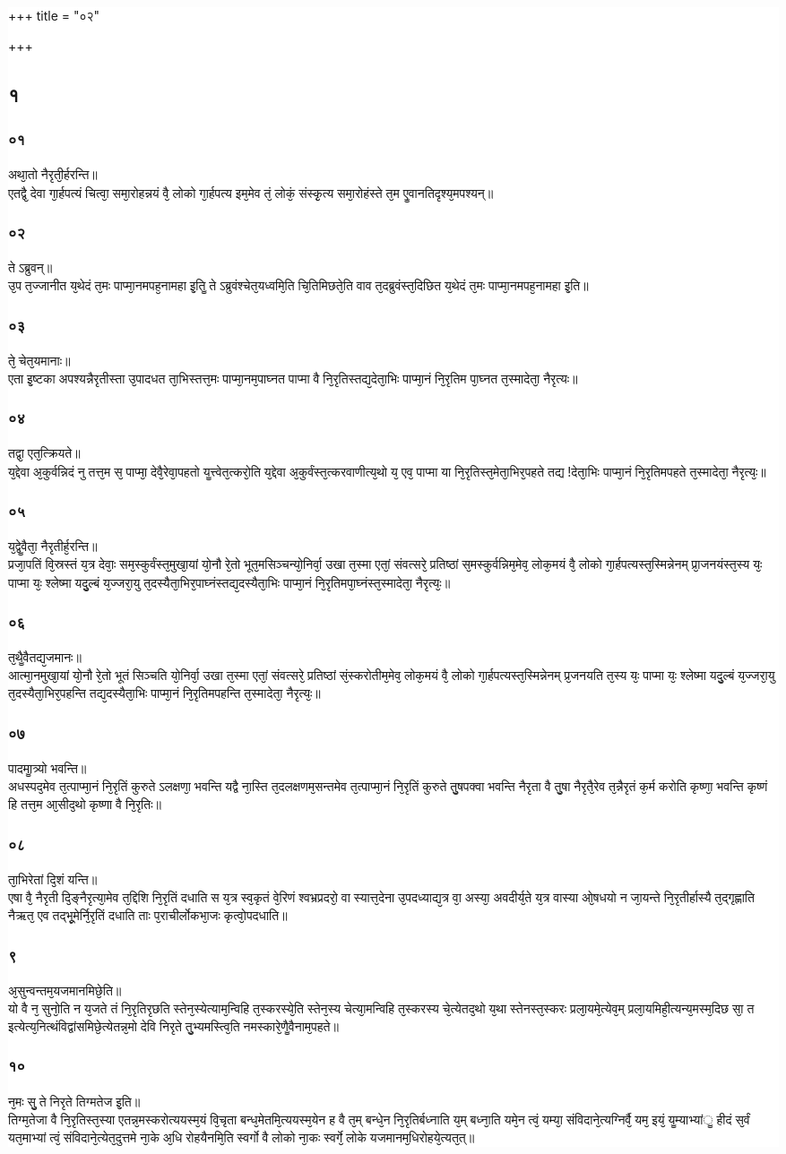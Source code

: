 +++
title = "०२"

+++


## १
### ०१
अथा᳘तो नैरृती᳘र्हरन्ति॥  
एतद्वै᳘ देवा गा᳘र्हपत्यं चित्वा᳘ समा᳘रोहन्नयं वै᳘ लोको गा᳘र्हपत्य इम᳘मेव तं᳘ लोकं᳘ संस्कृ᳘त्य समा᳘रोहंस्ते त᳘म एॗवानतिदृश्य᳘मपश्यन्॥  
### ०२
ते ऽब्रुवन्॥  
उ᳘प त᳘ज्जानीत य᳘थेदं त᳘मः पाप्मा᳘नमपह᳘नामहा इ᳘तिॗ ते ऽब्रुवंश्चेत᳘यध्वमि᳘ति चि᳘तिमिछते᳘ति वाव त᳘दब्रुवंस्त᳘दिछित य᳘थेदं त᳘मः पाप्मा᳘नमपह᳘नामहा इ᳘ति॥  
### ०३
ते᳘ चेत᳘यमानाः॥  
एता इ᳘ष्टका अपश्यन्नैरृतीस्ता उ᳘पादधत ता᳘भिस्तत्त᳘मः पाप्मा᳘नम᳘पाघ्नत पाप्मा वै नि᳘रृतिस्तद्य᳘देता᳘भिः पाप्मा᳘नं नि᳘रृतिम पा᳘घ्नत त᳘स्मादेता᳘ नैरृत्यः॥  
### ०४
तद्वा᳘ एत᳘त्क्रियते॥  
य᳘द्देवा अ᳘कुर्वन्निदं नु तत्त᳘म स᳘ पाप्मा᳘ देवै᳘रेवा᳘पहतो यॗत्त्वेत᳘त्करो᳘ति य᳘द्देवा अ᳘कुर्वंस्त᳘त्करवाणीत्य᳘थो य᳘ एव᳘ पाप्मा या नि᳘रृतिस्त᳘मेता᳘भिर᳘पहते तद्य !देता᳘भिः पाप्मा᳘नं नि᳘रृतिमपहते त᳘स्मादेता᳘ नैरृत्यः᳘॥  
### ०५
य᳘द्वेॗवैता᳘ नैरृतीर्ह᳘रन्ति॥  
प्रजा᳘पतिं वि᳘स्रस्तं य᳘त्र देवाः᳘ सम᳘स्कुर्वंस्त᳘मुखा᳘यां यो᳘नौ रे᳘तो भूत᳘मसिञ्चन्यो᳘निर्वा᳘ उखा त᳘स्मा एतां᳘ संवत्सरे᳘ प्रतिष्ठां स᳘मस्कुर्वन्निम᳘मेव᳘ लोक᳘मयं वै᳘ लोको गा᳘र्हपत्यस्त᳘स्मिन्नेनम् प्रा᳘जनयंस्त᳘स्य यः᳘ पाप्मा यः᳘ श्लेष्मा यदु᳘ल्बं य᳘ज्जरा᳘यु त᳘दस्यैता᳘भिर᳘पाघ्नंस्तद्य᳘दस्यैता᳘भिः पाप्मा᳘नं नि᳘रृतिमपा᳘घ्नंस्त᳘स्मादेता᳘ नैरृत्यः᳘॥  
### ०६
त᳘थैॗवैतद्य᳘जमानः॥  
आत्मा᳘नमुखा᳘यां यो᳘नौ रे᳘तो भूतं सिञ्चति यो᳘निर्वा᳘ उखा त᳘स्मा एतां᳘ संवत्सरे᳘ प्रतिष्ठां सं᳘स्करोतीम᳘मेव᳘ लोक᳘मयं वै᳘ लोको गा᳘र्हपत्यस्त᳘स्मिन्नेनम् प्र᳘जनयति त᳘स्य यः᳘ पाप्मा यः᳘ श्लेष्मा यदु᳘ल्बं य᳘ज्जरा᳘यु त᳘दस्यैता᳘भिर᳘पहन्ति तद्य᳘दस्यैता᳘भिः पाप्मा᳘नं नि᳘रृतिमपहन्ति त᳘स्मादेता᳘ नैरृत्यः᳘॥  
### ०७
पादमाॗत्र्यो भवन्ति॥  
अधस्पद᳘मेव त᳘त्पाप्मा᳘नं नि᳘रृतिं कुरुते ऽलक्षणा᳘ भवन्ति यद्वै ना᳘स्ति त᳘दलक्षणम᳘सन्तमेव त᳘त्पाप्मा᳘नं नि᳘रृतिं कुरुते तु᳘षपक्वा भवन्ति नैरृता वै तु᳘षा नैरृतै᳘रेव त᳘न्नैरृतं क᳘र्म करोति कृष्णा᳘ भवन्ति कृष्णं हि तत्त᳘म आ᳘सीद᳘थो कृष्णा वै नि᳘रृतिः॥  
### ०८
ता᳘भिरेतां दि᳘शं यन्ति॥  
एषा वै᳘ नैरृती दि᳘ङ्नैरृत्या᳘मेव त᳘द्दिशि नि᳘रृतिं दधाति स य᳘त्र स्व᳘कृतं वे᳘रिणं श्वभ्रप्रदरो᳘ वा स्यात्त᳘देना उ᳘पदध्याद्य᳘त्र वा᳘ अस्या᳘ अवदीर्य᳘ते य᳘त्र वास्या ओ᳘षधयो न जा᳘यन्ते नि᳘रृतीर्हास्यै त᳘द्गृह्णाति नैऋत᳘ एव तद्भू᳘मेर्नि᳘रृतिं दधाति ताः प᳘राचीर्लोकभा᳘जः कृत्वो᳘पदधाति॥  
### ९
अ᳘सुन्वन्तम᳘यजमानमिछे᳘ति॥  
यो वै न᳘ सुनो᳘ति न य᳘जते तं नि᳘रृतिरृछति स्तेन᳘स्येत्याम᳘न्विहि त᳘स्करस्ये᳘ति स्तेन᳘स्य चेत्या᳘मन्विहि त᳘स्करस्य चे᳘त्येतद᳘थो य᳘था स्तेनस्त᳘स्करः प्रला᳘यमे᳘त्येव᳘म् प्रला᳘यमिही᳘त्यन्य᳘मस्म᳘दिछ सा᳘ त इत्येत्य᳘नित्थंविद्वांसमिछे᳘त्येतन्न᳘मो देवि निरृते तु᳘भ्यमस्त्वि᳘ति नमस्कारे᳘णैॗवैनाम᳘पहते॥  
### १०
न᳘मः सु᳘ ते निरृते तिग्मतेज इ᳘ति॥  
तिग्म᳘तेजा वै नि᳘रृतिस्त᳘स्या एतन्न᳘मस्करोत्ययस्म᳘यं वि᳘चृता बन्ध᳘मेतमि᳘त्ययस्म᳘येन ह वै त᳘म् बन्धे᳘न नि᳘रृतिर्बध्नाति य᳘म् बध्ना᳘ति यमे᳘न त्वं᳘ यम्या᳘ संविदाने᳘त्यग्निर्वै᳘ यम᳘ इयं᳘ यॗम्याभ्यांॗ हीदं स᳘र्वं यत᳘माभ्यां त्वं᳘ संविदाने᳘त्येत᳘दुत्तमे ना᳘के अ᳘धि रोहयैनमि᳘ति स्वर्गो वै लोको ना᳘कः स्वर्गे᳘ लोके यजमानम᳘धिरोहये᳘त्यत᳘त्॥  